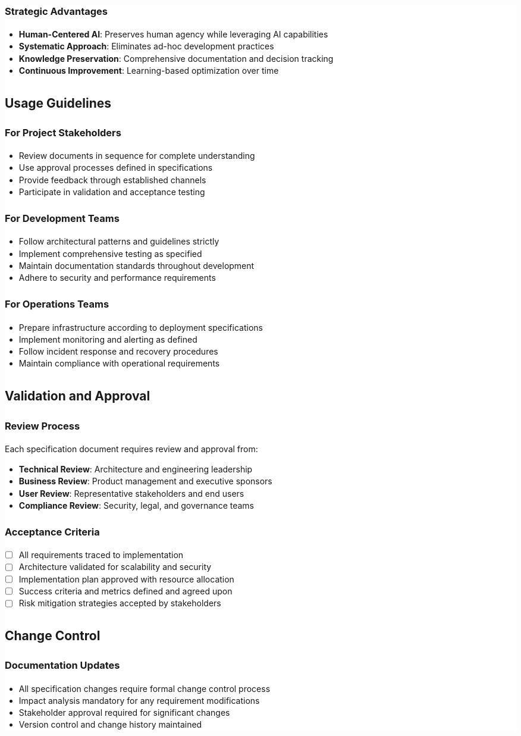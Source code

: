 ### Strategic Advantages
- **Human-Centered AI**: Preserves human agency while leveraging AI capabilities
- **Systematic Approach**: Eliminates ad-hoc development practices
- **Knowledge Preservation**: Comprehensive documentation and decision tracking
- **Continuous Improvement**: Learning-based optimization over time

## Usage Guidelines

### For Project Stakeholders
- Review documents in sequence for complete understanding
- Use approval processes defined in specifications
- Provide feedback through established channels
- Participate in validation and acceptance testing

### For Development Teams
- Follow architectural patterns and guidelines strictly
- Implement comprehensive testing as specified
- Maintain documentation standards throughout development
- Adhere to security and performance requirements

### For Operations Teams
- Prepare infrastructure according to deployment specifications
- Implement monitoring and alerting as defined
- Follow incident response and recovery procedures
- Maintain compliance with operational requirements

## Validation and Approval

### Review Process
Each specification document requires review and approval from:
- **Technical Review**: Architecture and engineering leadership
- **Business Review**: Product management and executive sponsors
- **User Review**: Representative stakeholders and end users
- **Compliance Review**: Security, legal, and governance teams

### Acceptance Criteria
- [ ] All requirements traced to implementation
- [ ] Architecture validated for scalability and security
- [ ] Implementation plan approved with resource allocation
- [ ] Success criteria and metrics defined and agreed upon
- [ ] Risk mitigation strategies accepted by stakeholders

## Change Control

### Documentation Updates
- All specification changes require formal change control process
- Impact analysis mandatory for any requirement modifications
- Stakeholder approval required for significant changes
- Version control and change history maintained
